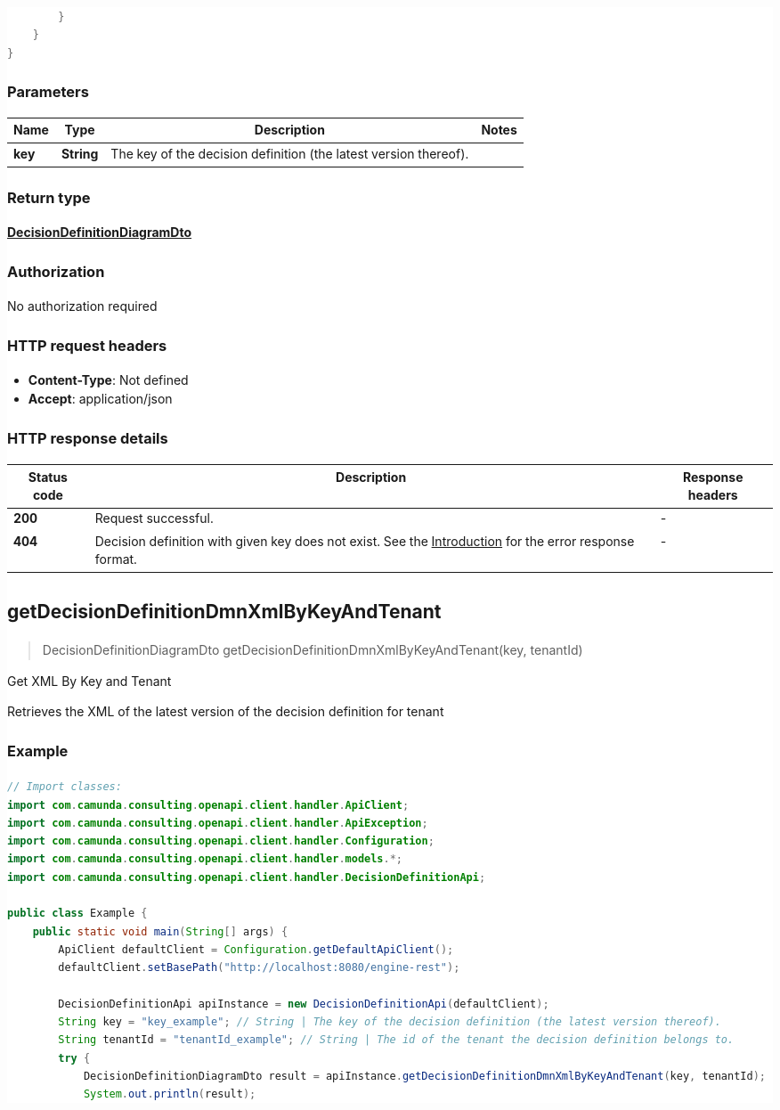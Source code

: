 ```java
        }
    }
}
```

### Parameters


Name | Type | Description  | Notes
------------- | ------------- | ------------- | -------------
 **key** | **String**| The key of the decision definition (the latest version thereof). |

### Return type

[**DecisionDefinitionDiagramDto**](DecisionDefinitionDiagramDto.md)

### Authorization

No authorization required

### HTTP request headers

- **Content-Type**: Not defined
- **Accept**: application/json


### HTTP response details
| Status code | Description | Response headers |
|-------------|-------------|------------------|
| **200** | Request successful. |  -  |
| **404** | Decision definition with given key does not exist. See the [Introduction](https://docs.camunda.org/manual/7.16/reference/rest/overview/#error-handling) for the error response format. |  -  |


## getDecisionDefinitionDmnXmlByKeyAndTenant

> DecisionDefinitionDiagramDto getDecisionDefinitionDmnXmlByKeyAndTenant(key, tenantId)

Get XML By Key and Tenant

Retrieves the XML of the latest version of the decision definition for tenant

### Example

```java
// Import classes:
import com.camunda.consulting.openapi.client.handler.ApiClient;
import com.camunda.consulting.openapi.client.handler.ApiException;
import com.camunda.consulting.openapi.client.handler.Configuration;
import com.camunda.consulting.openapi.client.handler.models.*;
import com.camunda.consulting.openapi.client.handler.DecisionDefinitionApi;

public class Example {
    public static void main(String[] args) {
        ApiClient defaultClient = Configuration.getDefaultApiClient();
        defaultClient.setBasePath("http://localhost:8080/engine-rest");

        DecisionDefinitionApi apiInstance = new DecisionDefinitionApi(defaultClient);
        String key = "key_example"; // String | The key of the decision definition (the latest version thereof).
        String tenantId = "tenantId_example"; // String | The id of the tenant the decision definition belongs to.
        try {
            DecisionDefinitionDiagramDto result = apiInstance.getDecisionDefinitionDmnXmlByKeyAndTenant(key, tenantId);
            System.out.println(result);
```